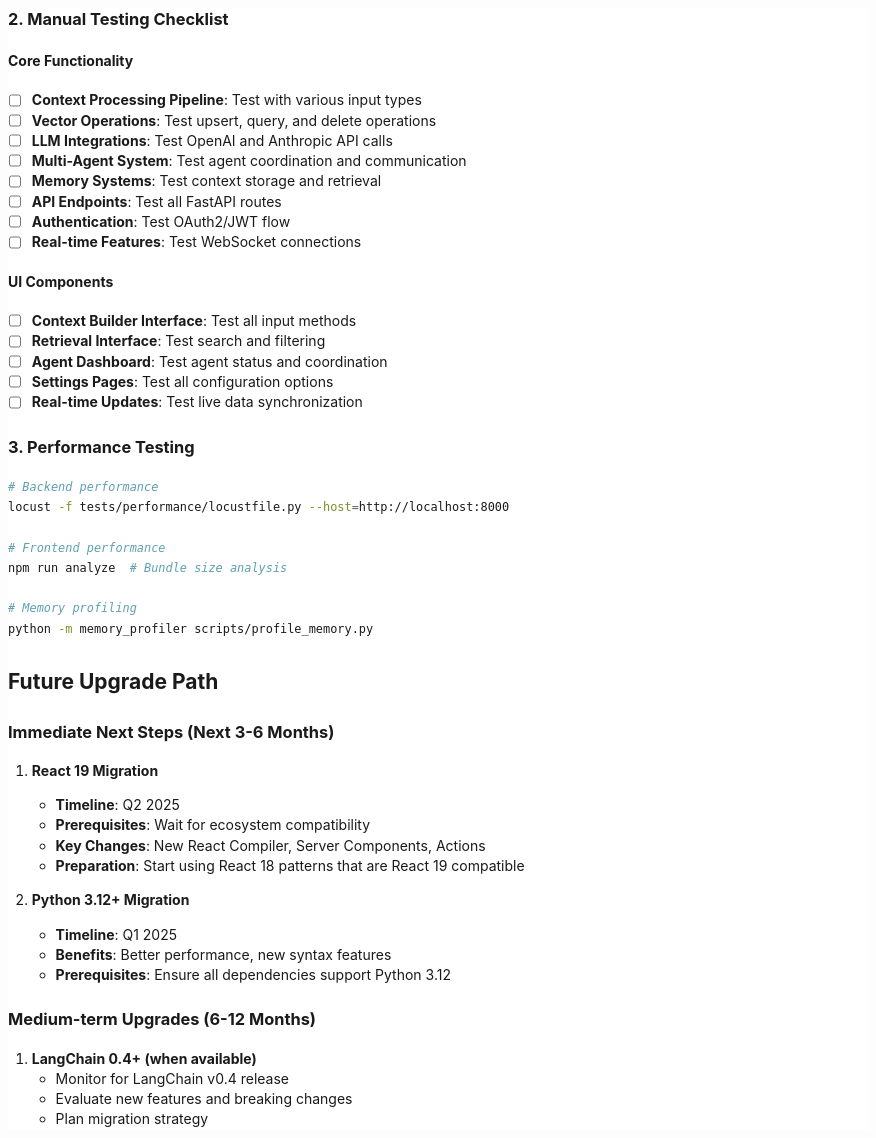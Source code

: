 ### 2. Manual Testing Checklist

#### Core Functionality

- [ ] **Context Processing Pipeline**: Test with various input types
- [ ] **Vector Operations**: Test upsert, query, and delete operations
- [ ] **LLM Integrations**: Test OpenAI and Anthropic API calls
- [ ] **Multi-Agent System**: Test agent coordination and communication
- [ ] **Memory Systems**: Test context storage and retrieval
- [ ] **API Endpoints**: Test all FastAPI routes
- [ ] **Authentication**: Test OAuth2/JWT flow
- [ ] **Real-time Features**: Test WebSocket connections

#### UI Components

- [ ] **Context Builder Interface**: Test all input methods
- [ ] **Retrieval Interface**: Test search and filtering
- [ ] **Agent Dashboard**: Test agent status and coordination
- [ ] **Settings Pages**: Test all configuration options
- [ ] **Real-time Updates**: Test live data synchronization

### 3. Performance Testing

```bash
# Backend performance
locust -f tests/performance/locustfile.py --host=http://localhost:8000

# Frontend performance
npm run analyze  # Bundle size analysis

# Memory profiling
python -m memory_profiler scripts/profile_memory.py
```

## Future Upgrade Path

### Immediate Next Steps (Next 3-6 Months)

1. **React 19 Migration**
   - **Timeline**: Q2 2025
   - **Prerequisites**: Wait for ecosystem compatibility
   - **Key Changes**: New React Compiler, Server Components, Actions
   - **Preparation**: Start using React 18 patterns that are React 19 compatible

2. **Python 3.12+ Migration**
   - **Timeline**: Q1 2025
   - **Benefits**: Better performance, new syntax features
   - **Prerequisites**: Ensure all dependencies support Python 3.12

### Medium-term Upgrades (6-12 Months)

1. **LangChain 0.4+ (when available)**
   - Monitor for LangChain v0.4 release
   - Evaluate new features and breaking changes
   - Plan migration strategy
